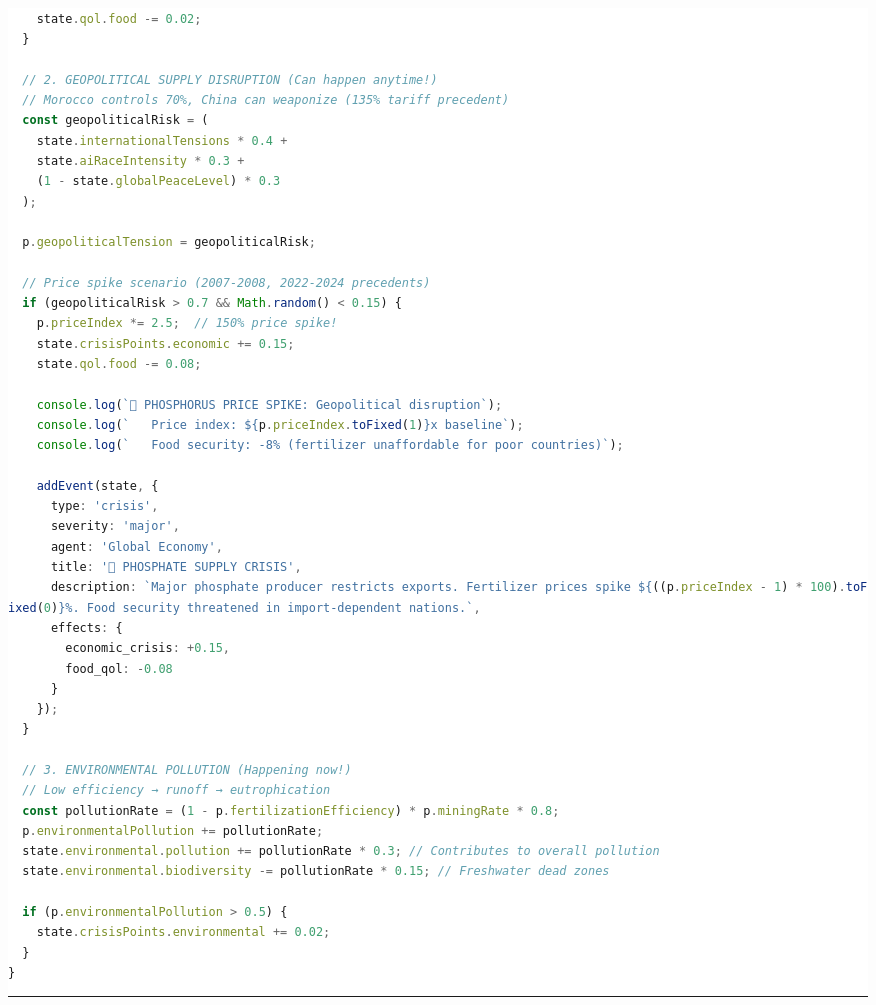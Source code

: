 ```typescript
    state.qol.food -= 0.02;
  }
  
  // 2. GEOPOLITICAL SUPPLY DISRUPTION (Can happen anytime!)
  // Morocco controls 70%, China can weaponize (135% tariff precedent)
  const geopoliticalRisk = (
    state.internationalTensions * 0.4 +
    state.aiRaceIntensity * 0.3 +
    (1 - state.globalPeaceLevel) * 0.3
  );
  
  p.geopoliticalTension = geopoliticalRisk;
  
  // Price spike scenario (2007-2008, 2022-2024 precedents)
  if (geopoliticalRisk > 0.7 && Math.random() < 0.15) {
    p.priceIndex *= 2.5;  // 150% price spike!
    state.crisisPoints.economic += 0.15;
    state.qol.food -= 0.08;
    
    console.log(`🚨 PHOSPHORUS PRICE SPIKE: Geopolitical disruption`);
    console.log(`   Price index: ${p.priceIndex.toFixed(1)}x baseline`);
    console.log(`   Food security: -8% (fertilizer unaffordable for poor countries)`);
    
    addEvent(state, {
      type: 'crisis',
      severity: 'major',
      agent: 'Global Economy',
      title: '🚨 PHOSPHATE SUPPLY CRISIS',
      description: `Major phosphate producer restricts exports. Fertilizer prices spike ${((p.priceIndex - 1) * 100).toFixed(0)}%. Food security threatened in import-dependent nations.`,
      effects: {
        economic_crisis: +0.15,
        food_qol: -0.08
      }
    });
  }
  
  // 3. ENVIRONMENTAL POLLUTION (Happening now!)
  // Low efficiency → runoff → eutrophication
  const pollutionRate = (1 - p.fertilizationEfficiency) * p.miningRate * 0.8;
  p.environmentalPollution += pollutionRate;
  state.environmental.pollution += pollutionRate * 0.3; // Contributes to overall pollution
  state.environmental.biodiversity -= pollutionRate * 0.15; // Freshwater dead zones
  
  if (p.environmentalPollution > 0.5) {
    state.crisisPoints.environmental += 0.02;
  }
}
```

---
